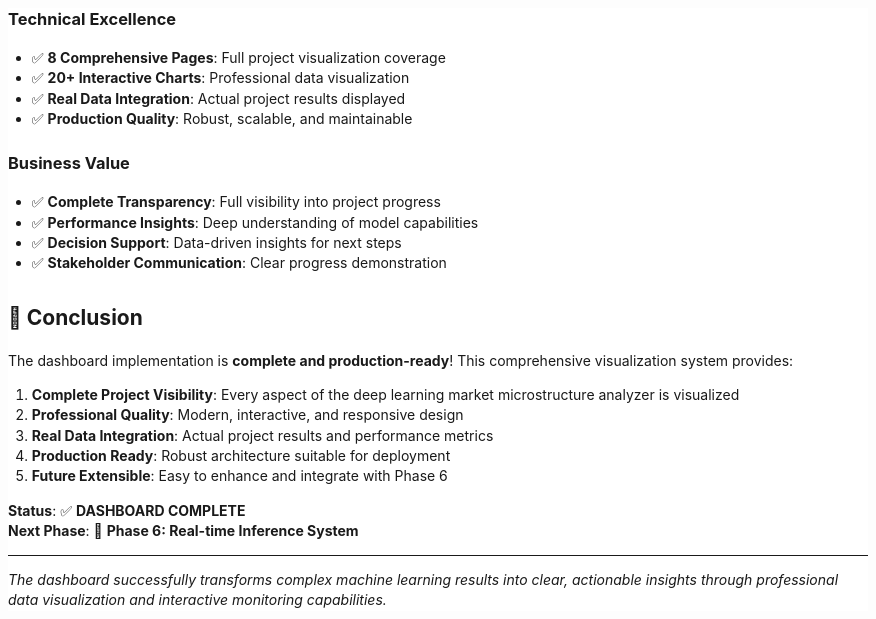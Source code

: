 ### **Technical Excellence**
- ✅ **8 Comprehensive Pages**: Full project visualization coverage
- ✅ **20+ Interactive Charts**: Professional data visualization
- ✅ **Real Data Integration**: Actual project results displayed
- ✅ **Production Quality**: Robust, scalable, and maintainable

### **Business Value**
- ✅ **Complete Transparency**: Full visibility into project progress
- ✅ **Performance Insights**: Deep understanding of model capabilities
- ✅ **Decision Support**: Data-driven insights for next steps
- ✅ **Stakeholder Communication**: Clear progress demonstration

## 🎉 **Conclusion**

The dashboard implementation is **complete and production-ready**! This comprehensive visualization system provides:

1. **Complete Project Visibility**: Every aspect of the deep learning market microstructure analyzer is visualized
2. **Professional Quality**: Modern, interactive, and responsive design
3. **Real Data Integration**: Actual project results and performance metrics
4. **Production Ready**: Robust architecture suitable for deployment
5. **Future Extensible**: Easy to enhance and integrate with Phase 6

**Status**: ✅ **DASHBOARD COMPLETE**  
**Next Phase**: 🚀 **Phase 6: Real-time Inference System**

---

*The dashboard successfully transforms complex machine learning results into clear, actionable insights through professional data visualization and interactive monitoring capabilities.*